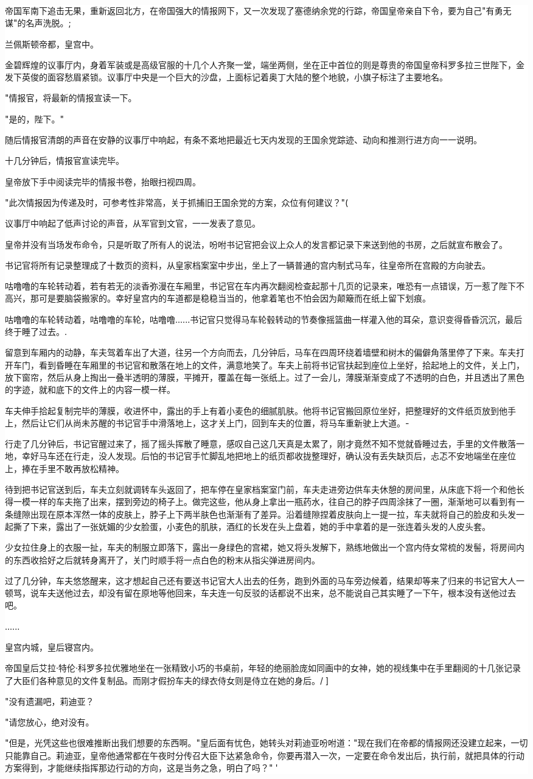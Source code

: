 帝国军南下追击无果，重新返回北方，在帝国强大的情报网下，又一次发现了塞德纳余党的行踪，帝国皇帝亲自下令，要为自己"有勇无谋"的名声洗脱。;

兰佩斯顿帝都，皇宫中。

金碧辉煌的议事厅内，身着军装或是高级官服的十几个人齐聚一堂，端坐两侧，坐在正中首位的则是尊贵的帝国皇帝科罗多拉三世陛下，金发下英俊的面容愁眉紧锁。议事厅中央是一个巨大的沙盘，上面标记着奥丁大陆的整个地貌，小旗子标注了主要地名。

"情报官，将最新的情报宣读一下。

"是的，陛下。"

随后情报官清朗的声音在安静的议事厅中响起，有条不紊地把最近七天内发现的王国余党踪迹、动向和推测行进方向一一说明。

十几分钟后，情报官宣读完毕。

皇帝放下手中阅读完毕的情报书卷，抬眼扫视四周。

"此次情报因为传递及时，可参考性非常高，关于抓捕旧王国余党的方案，众位有何建议？"(

议事厅中响起了低声讨论的声音，从军官到文官，一一发表了意见。

皇帝并没有当场发布命令，只是听取了所有人的说法，吩咐书记官把会议上众人的发言都记录下来送到他的书房，之后就宣布散会了。

书记官将所有记录整理成了十数页的资料，从皇家档案室中步出，坐上了一辆普通的宫内制式马车，往皇帝所在宫殿的方向驶去。

咕噜噜的车轮转动着，若有若无的淡香弥漫在车厢里，书记官在车内再次翻阅检查起那十几页的记录来，唯恐有一点错误，万一惹了陛下不高兴，那可是要脑袋搬家的。幸好皇宫内的车道都是稳稳当当的，他拿着笔也不怕会因为颠簸而在纸上留下划痕。

咕噜噜的车轮转动着，咕噜噜的车轮，咕噜噜......书记官只觉得马车轮毂转动的节奏像摇篮曲一样灌入他的耳朵，意识变得昏昏沉沉，最后终于睡了过去。.

留意到车厢内的动静，车夫驾着车出了大道，往另一个方向而去，几分钟后，马车在四周环绕着墙壁和树木的偏僻角落里停了下来。车夫打开车门，看到昏睡在车厢里的书记官和散落在地上的文件，满意地笑了。车夫上前将书记官扶起到座位上坐好，拾起地上的文件，关上门，放下窗帘，然后从身上掏出一叠半透明的薄膜，平摊开，覆盖在每一张纸上。过了一会儿，薄膜渐渐变成了不透明的白色，并且透出了黑色的字迹，就和底下的文件上的内容一模一样。

车夫伸手拾起复制完毕的薄膜，收进怀中，露出的手上有着小麦色的细腻肌肤。他将书记官搬回原位坐好，把整理好的文件纸页放到他手上，然后让它们从尚未苏醒的书记官手中滑落地上，这才关上门，回到车夫的位置，将马车重新驶上大道。-

行走了几分钟后，书记官醒过来了，摇了摇头挥散了睡意，感叹自己这几天真是太累了，刚才竟然不知不觉就昏睡过去，手里的文件散落一地，幸好马车还在行走，没人发现。后怕的书记官手忙脚乱地把地上的纸页都收拢整理好，确认没有丢失缺页后，忐忑不安地端坐在座位上，捧在手里不敢再放松精神。

待到把书记官送到后，车夫立刻就调转车头返回了，把车停在皇家档案室门前，车夫走进旁边供车夫休憩的房间里，从床底下将一个和他长得一模一样的车夫拖了出来，摆到旁边的椅子上。做完这些，他从身上拿出一瓶药水，往自己的脖子四周涂抹了一圈，渐渐地可以看到有一条缝隙出现在原本浑然一体的皮肤上，脖子上下两半肤色也渐渐有了差异。沿着缝隙捏着皮肤向上一提一拉，车夫就将自己的脸皮和头发一起撕了下来，露出了一张妩媚的少女脸蛋，小麦色的肌肤，酒红的长发在头上盘着，她的手中拿着的是一张连着头发的人皮头套。

少女拉住身上的衣服一扯，车夫的制服立即落下，露出一身绿色的宫裙，她又将头发解下，熟练地做出一个宫内侍女常梳的发髻，将房间内的东西收拾好之后就转身离开了，关门时顺手将一点白色的粉末从指尖弹进房间内。

过了几分钟，车夫悠悠醒来，这才想起自己还有要送书记官大人出去的任务，跑到外面的马车旁边候着，结果却等来了归来的书记官大人一顿骂，说车夫送他过去，却没有留在原地等他回来，车夫连一句反驳的话都说不出来，总不能说自己其实睡了一下午，根本没有送他过去吧。

......

皇宫内城，皇后寝宫内。

帝国皇后艾拉·特伦·科罗多拉优雅地坐在一张精致小巧的书桌前，年轻的绝丽脸庞如同画中的女神，她的视线集中在手里翻阅的十几张记录了大臣们各种意见的文件复制品。而刚才假扮车夫的绿衣侍女则是侍立在她的身后。/ ]

"没有遗漏吧，莉迪亚？

"请您放心，绝对没有。

"但是，光凭这些也很难推断出我们想要的东西啊。"皇后面有忧色，她转头对莉迪亚吩咐道："现在我们在帝都的情报网还没建立起来，一切只能靠自己。莉迪亚，皇帝他通常都在午夜时分传召大臣下达紧急命令，你要再潜入一次，一定要在命令发出后，执行前，就把具体的行动方案得到，才能继续指挥那边行动的方向，这是当务之急，明白了吗？" '
